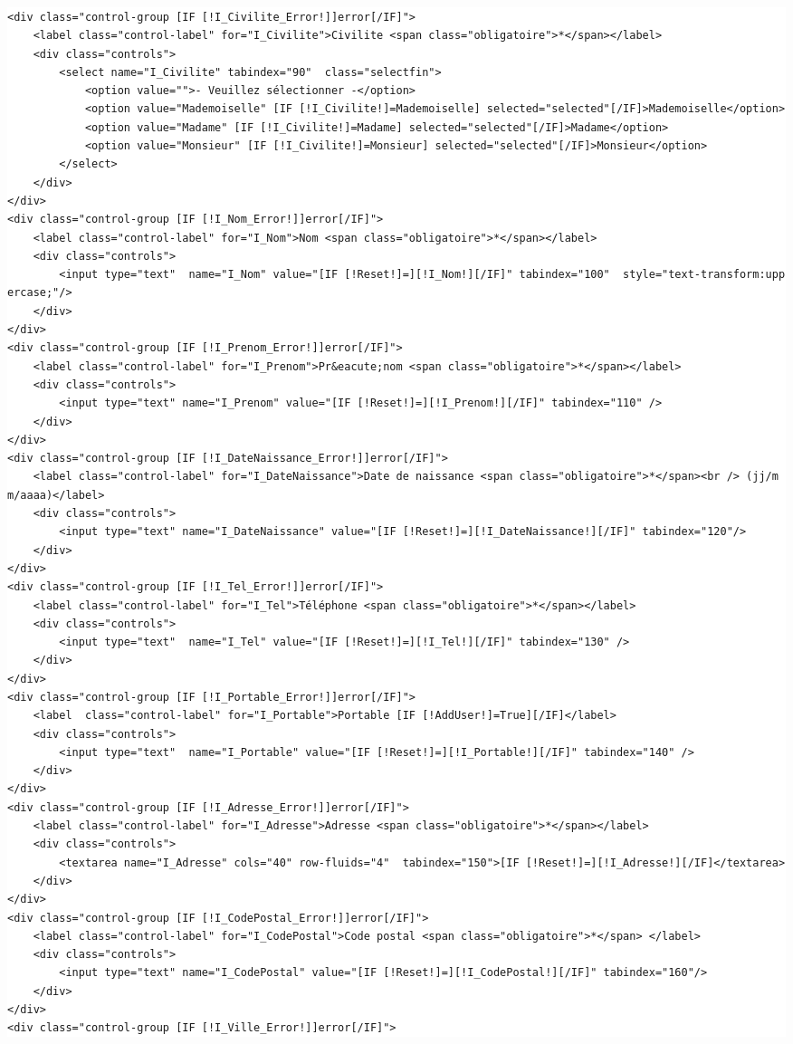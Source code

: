 

	<div class="control-group [IF [!I_Civilite_Error!]]error[/IF]">
		<label class="control-label" for="I_Civilite">Civilite <span class="obligatoire">*</span></label>
		<div class="controls">
			<select name="I_Civilite" tabindex="90"  class="selectfin">
				<option value="">- Veuillez sélectionner -</option>
				<option value="Mademoiselle" [IF [!I_Civilite!]=Mademoiselle] selected="selected"[/IF]>Mademoiselle</option>
				<option value="Madame" [IF [!I_Civilite!]=Madame] selected="selected"[/IF]>Madame</option>
				<option value="Monsieur" [IF [!I_Civilite!]=Monsieur] selected="selected"[/IF]>Monsieur</option>
			</select>				
		</div>
	</div>
	<div class="control-group [IF [!I_Nom_Error!]]error[/IF]">
		<label class="control-label" for="I_Nom">Nom <span class="obligatoire">*</span></label>
		<div class="controls">
			<input type="text"  name="I_Nom" value="[IF [!Reset!]=][!I_Nom!][/IF]" tabindex="100"  style="text-transform:uppercase;"/>			
		</div>
	</div>
	<div class="control-group [IF [!I_Prenom_Error!]]error[/IF]">
		<label class="control-label" for="I_Prenom">Pr&eacute;nom <span class="obligatoire">*</span></label>
		<div class="controls">
			<input type="text" name="I_Prenom" value="[IF [!Reset!]=][!I_Prenom!][/IF]" tabindex="110" />
		</div>
	</div>
	<div class="control-group [IF [!I_DateNaissance_Error!]]error[/IF]">
		<label class="control-label" for="I_DateNaissance">Date de naissance <span class="obligatoire">*</span><br /> (jj/mm/aaaa)</label>
		<div class="controls">
			<input type="text" name="I_DateNaissance" value="[IF [!Reset!]=][!I_DateNaissance!][/IF]" tabindex="120"/>
		</div>
	</div>
	<div class="control-group [IF [!I_Tel_Error!]]error[/IF]">
		<label class="control-label" for="I_Tel">Téléphone <span class="obligatoire">*</span></label>
		<div class="controls">
			<input type="text"  name="I_Tel" value="[IF [!Reset!]=][!I_Tel!][/IF]" tabindex="130" />
		</div>
	</div>
	<div class="control-group [IF [!I_Portable_Error!]]error[/IF]">
		<label  class="control-label" for="I_Portable">Portable [IF [!AddUser!]=True][/IF]</label>
		<div class="controls">
			<input type="text"  name="I_Portable" value="[IF [!Reset!]=][!I_Portable!][/IF]" tabindex="140" />
		</div>
	</div>
	<div class="control-group [IF [!I_Adresse_Error!]]error[/IF]">
		<label class="control-label" for="I_Adresse">Adresse <span class="obligatoire">*</span></label>
		<div class="controls">
			<textarea name="I_Adresse" cols="40" row-fluids="4"  tabindex="150">[IF [!Reset!]=][!I_Adresse!][/IF]</textarea>
		</div>
	</div>
	<div class="control-group [IF [!I_CodePostal_Error!]]error[/IF]">
		<label class="control-label" for="I_CodePostal">Code postal <span class="obligatoire">*</span> </label>
		<div class="controls">
			<input type="text" name="I_CodePostal" value="[IF [!Reset!]=][!I_CodePostal!][/IF]" tabindex="160"/>
		</div>
	</div>
	<div class="control-group [IF [!I_Ville_Error!]]error[/IF]">